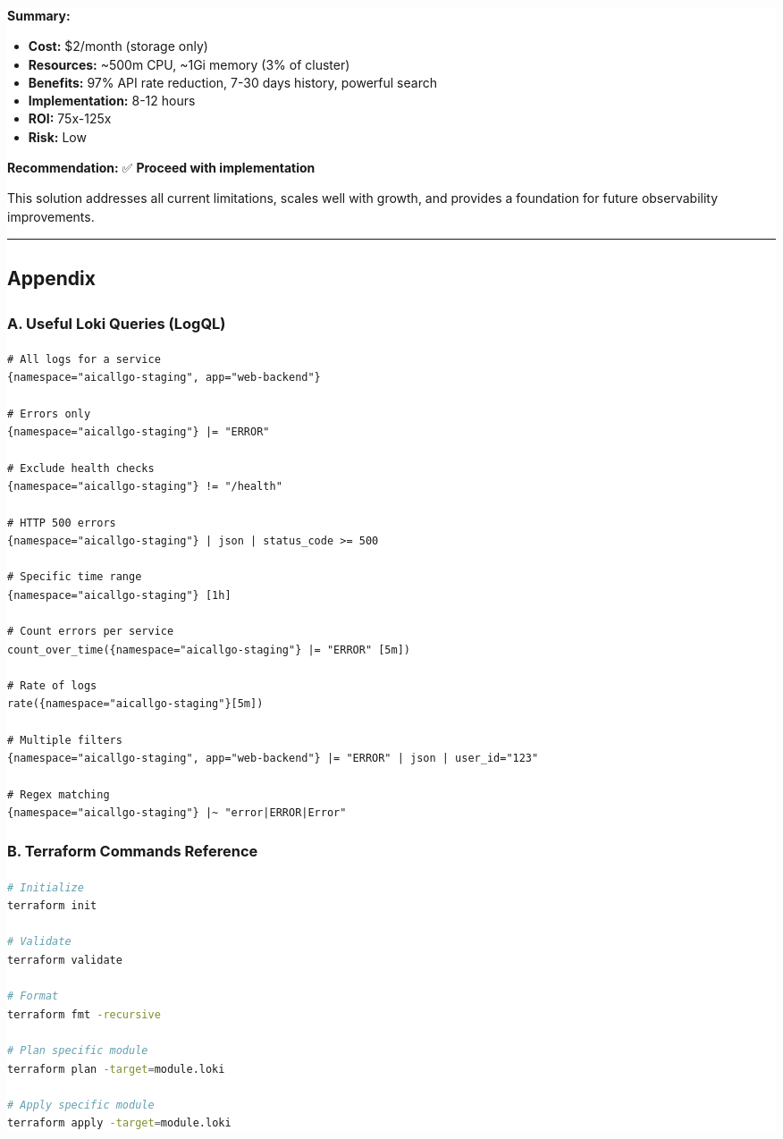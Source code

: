 **Summary:**
- **Cost:** $2/month (storage only)
- **Resources:** ~500m CPU, ~1Gi memory (3% of cluster)
- **Benefits:** 97% API rate reduction, 7-30 days history, powerful search
- **Implementation:** 8-12 hours
- **ROI:** 75x-125x
- **Risk:** Low

**Recommendation:** ✅ **Proceed with implementation**

This solution addresses all current limitations, scales well with growth, and provides a foundation for future observability improvements.

---

## Appendix

### A. Useful Loki Queries (LogQL)

```logql
# All logs for a service
{namespace="aicallgo-staging", app="web-backend"}

# Errors only
{namespace="aicallgo-staging"} |= "ERROR"

# Exclude health checks
{namespace="aicallgo-staging"} != "/health"

# HTTP 500 errors
{namespace="aicallgo-staging"} | json | status_code >= 500

# Specific time range
{namespace="aicallgo-staging"} [1h]

# Count errors per service
count_over_time({namespace="aicallgo-staging"} |= "ERROR" [5m])

# Rate of logs
rate({namespace="aicallgo-staging"}[5m])

# Multiple filters
{namespace="aicallgo-staging", app="web-backend"} |= "ERROR" | json | user_id="123"

# Regex matching
{namespace="aicallgo-staging"} |~ "error|ERROR|Error"
```

### B. Terraform Commands Reference

```bash
# Initialize
terraform init

# Validate
terraform validate

# Format
terraform fmt -recursive

# Plan specific module
terraform plan -target=module.loki

# Apply specific module
terraform apply -target=module.loki
```